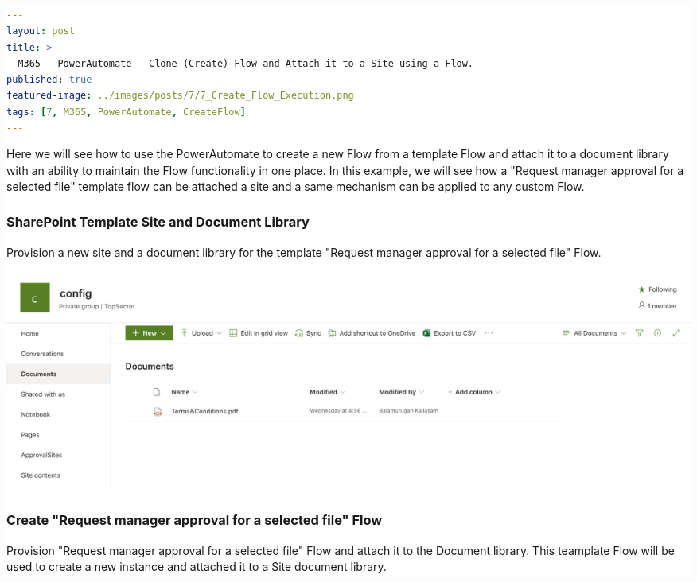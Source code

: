 ```yaml
---
layout: post
title: >-
  M365 - PowerAutomate - Clone (Create) Flow and Attach it to a Site using a Flow.
published: true
featured-image: ../images/posts/7/7_Create_Flow_Execution.png
tags: [7, M365, PowerAutomate, CreateFlow]
---
```


Here we will see how to use the PowerAutomate to create a new Flow from a template Flow and attach it to a document library with an ability to maintain the Flow functionality in one place. In this example, we will see how a "Request manager approval for a selected file" template flow can be attached a site and a same mechanism can be applied to any custom Flow.

### SharePoint Template Site and Document Library

Provision a new site and a document library for the template "Request manager approval for a selected file" Flow.

<img src="../images/posts/7/7_SharePoint_Template_Site.png" width="100%" height="100%">

### Create "Request manager approval for a selected file" Flow 

Provision "Request manager approval for a selected file" Flow and attach it to the Document library. This teamplate Flow will be used to create a new instance and attached it to a Site document library.
